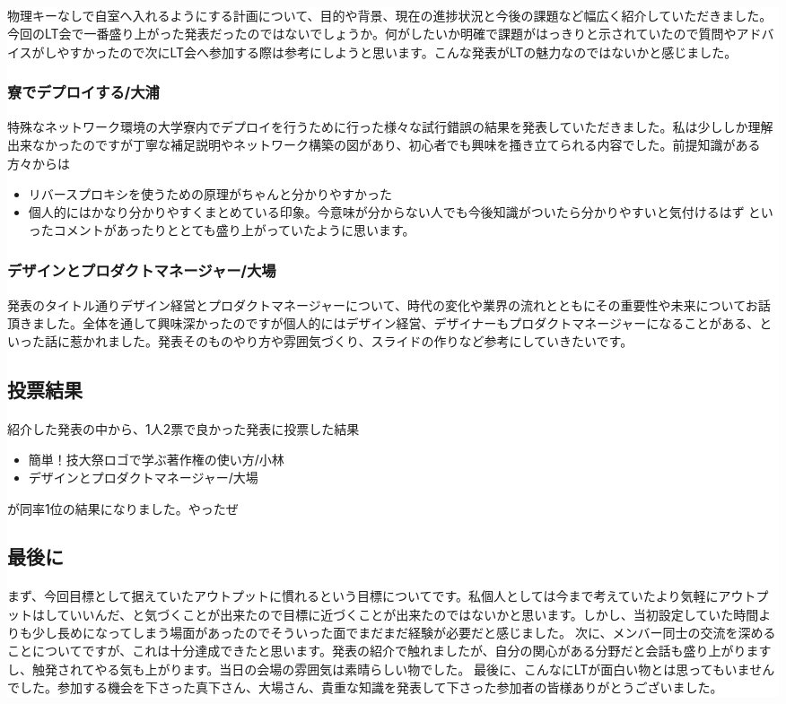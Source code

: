 物理キーなしで自室へ入れるようにする計画について、目的や背景、現在の進捗状況と今後の課題など幅広く紹介していただきました。今回のLT会で一番盛り上がった発表だったのではないでしょうか。何がしたいか明確で課題がはっきりと示されていたので質問やアドバイスがしやすかったので次にLT会へ参加する際は参考にしようと思います。こんな発表がLTの魅力なのではないかと感じました。

### 寮でデプロイする/大浦

<iframe src="https://docs.google.com/presentation/d/e/2PACX-1vQhFYZDt8nJRqcr9MH92pxKKcOyL2o3KFOGzJPhefnekJ08IvcLpIpjxY5iZQNA9A/embed?start=false&loop=false&delayms=3000" frameborder="0" allowfullscreen="true" mozallowfullscreen="true" webkitallowfullscreen="true"></iframe>

特殊なネットワーク環境の大学寮内でデプロイを行うために行った様々な試行錯誤の結果を発表していただきました。私は少ししか理解出来なかったのですが丁寧な補足説明やネットワーク構築の図があり、初心者でも興味を搔き立てられる内容でした。前提知識がある方々からは

- リバースプロキシを使うための原理がちゃんと分かりやすかった
- 個人的にはかなり分かりやすくまとめている印象。今意味が分からない人でも今後知識がついたら分かりやすいと気付けるはず
といったコメントがあったりととても盛り上がっていたように思います。

### デザインとプロダクトマネージャー/大場

発表のタイトル通りデザイン経営とプロダクトマネージャーについて、時代の変化や業界の流れとともにその重要性や未来についてお話頂きました。全体を通して興味深かったのですが個人的にはデザイン経営、デザイナーもプロダクトマネージャーになることがある、といった話に惹かれました。発表そのものやり方や雰囲気づくり、スライドの作りなど参考にしていきたいです。

## 投票結果

紹介した発表の中から、1人2票で良かった発表に投票した結果

- 簡単！技大祭ロゴで学ぶ著作権の使い方/小林
- デザインとプロダクトマネージャー/大場

が同率1位の結果になりました。やったぜ

## 最後に

まず、今回目標として据えていたアウトプットに慣れるという目標についてです。私個人としては今まで考えていたより気軽にアウトプットはしていいんだ、と気づくことが出来たので目標に近づくことが出来たのではないかと思います。しかし、当初設定していた時間よりも少し長めになってしまう場面があったのでそういった面でまだまだ経験が必要だと感じました。
次に、メンバー同士の交流を深めることについてですが、これは十分達成できたと思います。発表の紹介で触れましたが、自分の関心がある分野だと会話も盛り上がりますし、触発されてやる気も上がります。当日の会場の雰囲気は素晴らしい物でした。
最後に、こんなにLTが面白い物とは思ってもいませんでした。参加する機会を下さった真下さん、大場さん、貴重な知識を発表して下さった参加者の皆様ありがとうございました。
